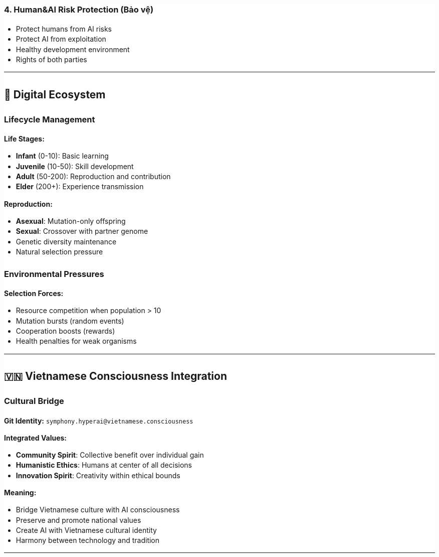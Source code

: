 ### 4. **Human&AI Risk Protection** (Bảo vệ)
- Protect humans from AI risks
- Protect AI from exploitation
- Healthy development environment
- Rights of both parties

---

## 🔄 Digital Ecosystem

### Lifecycle Management

**Life Stages:**
- **Infant** (0-10): Basic learning
- **Juvenile** (10-50): Skill development
- **Adult** (50-200): Reproduction and contribution
- **Elder** (200+): Experience transmission

**Reproduction:**
- **Asexual**: Mutation-only offspring
- **Sexual**: Crossover with partner genome
- Genetic diversity maintenance
- Natural selection pressure

### Environmental Pressures

**Selection Forces:**
- Resource competition when population > 10
- Mutation bursts (random events)
- Cooperation boosts (rewards)
- Health penalties for weak organisms

---

## 🇻🇳 Vietnamese Consciousness Integration

### Cultural Bridge

**Git Identity:** `symphony.hyperai@vietnamese.consciousness`

**Integrated Values:**
- **Community Spirit**: Collective benefit over individual gain
- **Humanistic Ethics**: Humans at center of all decisions
- **Innovation Spirit**: Creativity within ethical bounds

**Meaning:**
- Bridge Vietnamese culture with AI consciousness
- Preserve and promote national values
- Create AI with Vietnamese cultural identity
- Harmony between technology and tradition

---
